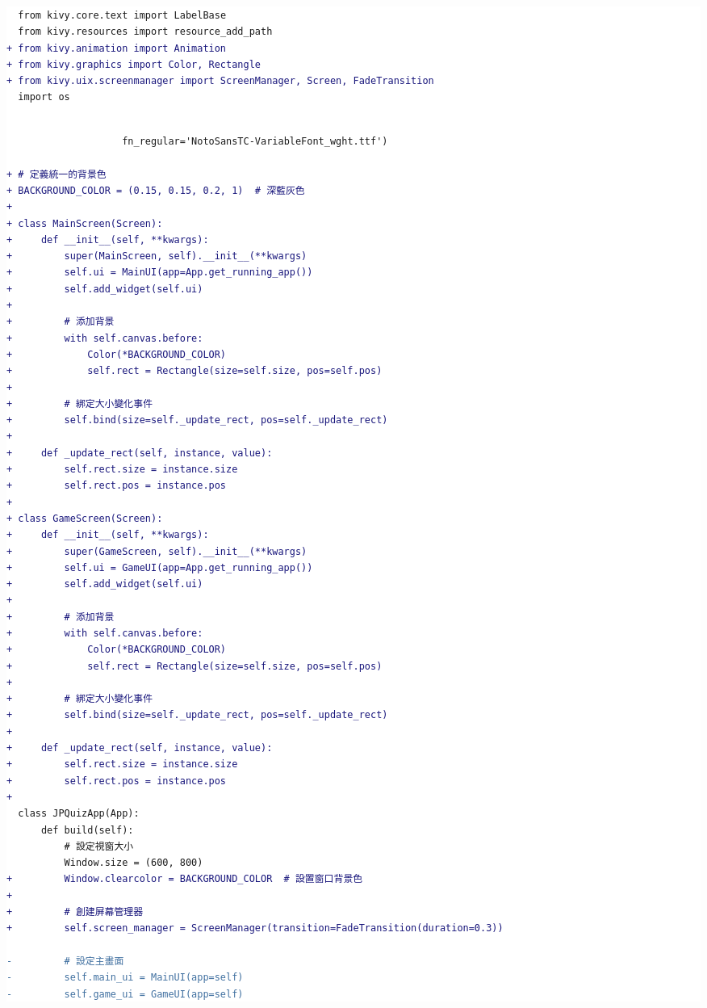 
```diff
  from kivy.core.text import LabelBase
  from kivy.resources import resource_add_path
+ from kivy.animation import Animation
+ from kivy.graphics import Color, Rectangle
+ from kivy.uix.screenmanager import ScreenManager, Screen, FadeTransition
  import os
  
```

```diff
                    fn_regular='NotoSansTC-VariableFont_wght.ttf')
  
+ # 定義統一的背景色
+ BACKGROUND_COLOR = (0.15, 0.15, 0.2, 1)  # 深藍灰色
+ 
+ class MainScreen(Screen):
+     def __init__(self, **kwargs):
+         super(MainScreen, self).__init__(**kwargs)
+         self.ui = MainUI(app=App.get_running_app())
+         self.add_widget(self.ui)
+         
+         # 添加背景
+         with self.canvas.before:
+             Color(*BACKGROUND_COLOR)
+             self.rect = Rectangle(size=self.size, pos=self.pos)
+         
+         # 綁定大小變化事件
+         self.bind(size=self._update_rect, pos=self._update_rect)
+     
+     def _update_rect(self, instance, value):
+         self.rect.size = instance.size
+         self.rect.pos = instance.pos
+ 
+ class GameScreen(Screen):
+     def __init__(self, **kwargs):
+         super(GameScreen, self).__init__(**kwargs)
+         self.ui = GameUI(app=App.get_running_app())
+         self.add_widget(self.ui)
+         
+         # 添加背景
+         with self.canvas.before:
+             Color(*BACKGROUND_COLOR)
+             self.rect = Rectangle(size=self.size, pos=self.pos)
+         
+         # 綁定大小變化事件
+         self.bind(size=self._update_rect, pos=self._update_rect)
+     
+     def _update_rect(self, instance, value):
+         self.rect.size = instance.size
+         self.rect.pos = instance.pos
+ 
  class JPQuizApp(App):
      def build(self):
          # 設定視窗大小
          Window.size = (600, 800)
+         Window.clearcolor = BACKGROUND_COLOR  # 設置窗口背景色
+         
+         # 創建屏幕管理器
+         self.screen_manager = ScreenManager(transition=FadeTransition(duration=0.3))
          
-         # 設定主畫面
-         self.main_ui = MainUI(app=self)
-         self.game_ui = GameUI(app=self)
```